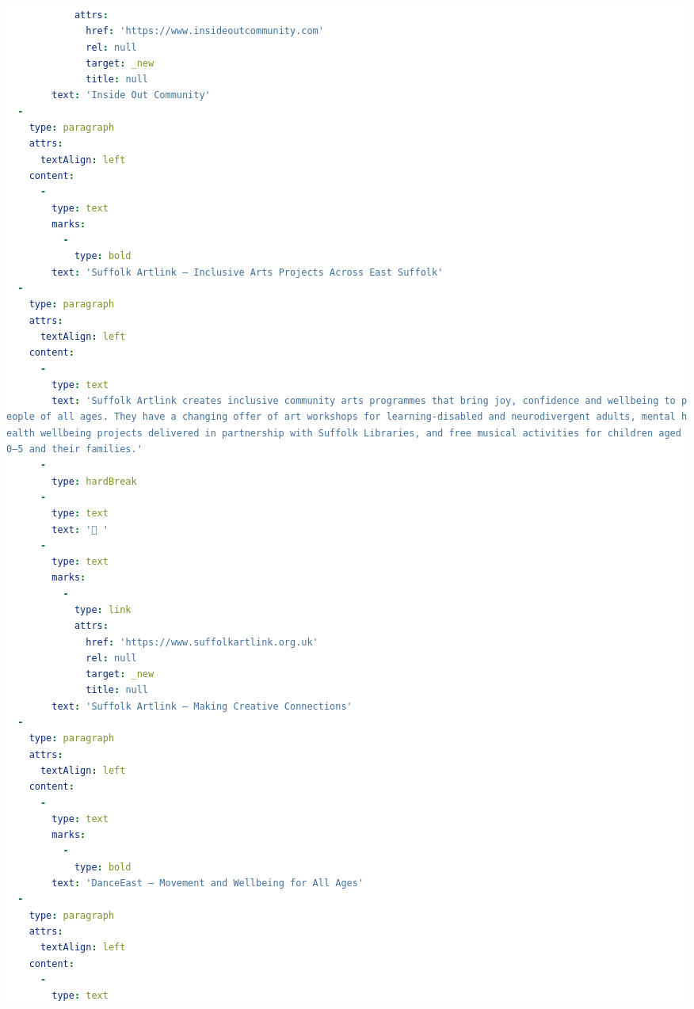 ```yaml
            attrs:
              href: 'https://www.insideoutcommunity.com'
              rel: null
              target: _new
              title: null
        text: 'Inside Out Community'
  -
    type: paragraph
    attrs:
      textAlign: left
    content:
      -
        type: text
        marks:
          -
            type: bold
        text: 'Suffolk Artlink – Inclusive Arts Projects Across East Suffolk'
  -
    type: paragraph
    attrs:
      textAlign: left
    content:
      -
        type: text
        text: 'Suffolk Artlink creates inclusive community arts programmes that bring joy, confidence and wellbeing to people of all ages. They have a changing offer of art workshops for learning-disabled and neurodivergent adults, mental health wellbeing projects delivered in partnership with Suffolk Libraries, and free musical activities for children aged 0–5 and their families.'
      -
        type: hardBreak
      -
        type: text
        text: '🔗 '
      -
        type: text
        marks:
          -
            type: link
            attrs:
              href: 'https://www.suffolkartlink.org.uk'
              rel: null
              target: _new
              title: null
        text: 'Suffolk Artlink – Making Creative Connections'
  -
    type: paragraph
    attrs:
      textAlign: left
    content:
      -
        type: text
        marks:
          -
            type: bold
        text: 'DanceEast – Movement and Wellbeing for All Ages'
  -
    type: paragraph
    attrs:
      textAlign: left
    content:
      -
        type: text
```